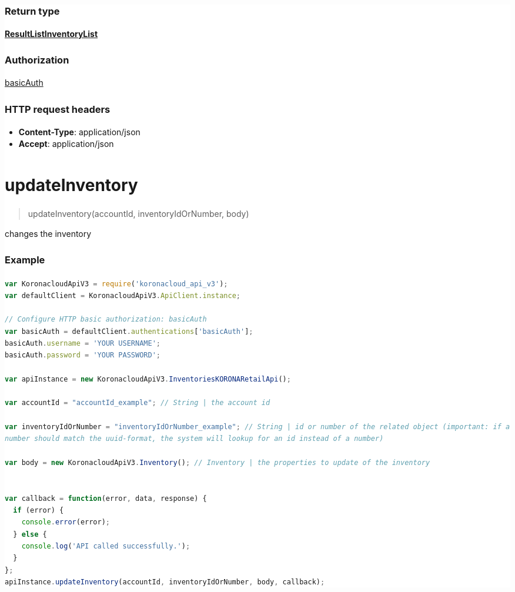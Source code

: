 ### Return type

[**ResultListInventoryList**](ResultListInventoryList.md)

### Authorization

[basicAuth](../README.md#basicAuth)

### HTTP request headers

 - **Content-Type**: application/json
 - **Accept**: application/json

<a name="updateInventory"></a>
# **updateInventory**
> updateInventory(accountId, inventoryIdOrNumber, body)

changes the inventory



### Example
```javascript
var KoronacloudApiV3 = require('koronacloud_api_v3');
var defaultClient = KoronacloudApiV3.ApiClient.instance;

// Configure HTTP basic authorization: basicAuth
var basicAuth = defaultClient.authentications['basicAuth'];
basicAuth.username = 'YOUR USERNAME';
basicAuth.password = 'YOUR PASSWORD';

var apiInstance = new KoronacloudApiV3.InventoriesKORONARetailApi();

var accountId = "accountId_example"; // String | the account id

var inventoryIdOrNumber = "inventoryIdOrNumber_example"; // String | id or number of the related object (important: if a number should match the uuid-format, the system will lookup for an id instead of a number)

var body = new KoronacloudApiV3.Inventory(); // Inventory | the properties to update of the inventory


var callback = function(error, data, response) {
  if (error) {
    console.error(error);
  } else {
    console.log('API called successfully.');
  }
};
apiInstance.updateInventory(accountId, inventoryIdOrNumber, body, callback);
```
